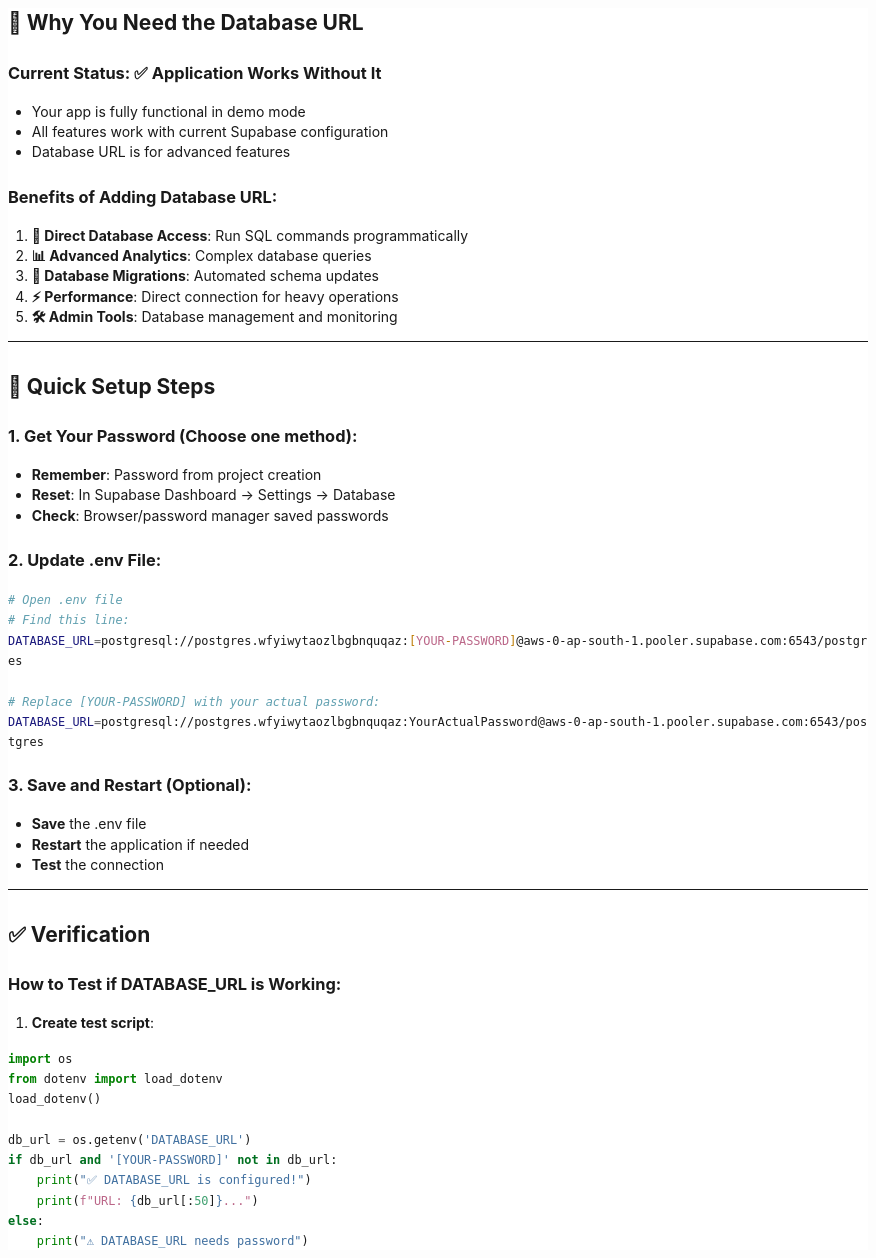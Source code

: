 ## 🚀 **Why You Need the Database URL**

### **Current Status**: ✅ **Application Works Without It**
- Your app is fully functional in demo mode
- All features work with current Supabase configuration
- Database URL is for advanced features

### **Benefits of Adding Database URL**:
1. **🔧 Direct Database Access**: Run SQL commands programmatically
2. **📊 Advanced Analytics**: Complex database queries
3. **🔄 Database Migrations**: Automated schema updates
4. **⚡ Performance**: Direct connection for heavy operations
5. **🛠️ Admin Tools**: Database management and monitoring

---

## 🎯 **Quick Setup Steps**

### **1. Get Your Password** (Choose one method):
- **Remember**: Password from project creation
- **Reset**: In Supabase Dashboard → Settings → Database
- **Check**: Browser/password manager saved passwords

### **2. Update .env File**:
```bash
# Open .env file
# Find this line:
DATABASE_URL=postgresql://postgres.wfyiwytaozlbgbnquqaz:[YOUR-PASSWORD]@aws-0-ap-south-1.pooler.supabase.com:6543/postgres

# Replace [YOUR-PASSWORD] with your actual password:
DATABASE_URL=postgresql://postgres.wfyiwytaozlbgbnquqaz:YourActualPassword@aws-0-ap-south-1.pooler.supabase.com:6543/postgres
```

### **3. Save and Restart** (Optional):
- **Save** the .env file
- **Restart** the application if needed
- **Test** the connection

---

## ✅ **Verification**

### **How to Test if DATABASE_URL is Working**:

1. **Create test script**:
```python
import os
from dotenv import load_dotenv
load_dotenv()

db_url = os.getenv('DATABASE_URL')
if db_url and '[YOUR-PASSWORD]' not in db_url:
    print("✅ DATABASE_URL is configured!")
    print(f"URL: {db_url[:50]}...")
else:
    print("⚠️ DATABASE_URL needs password")
```
